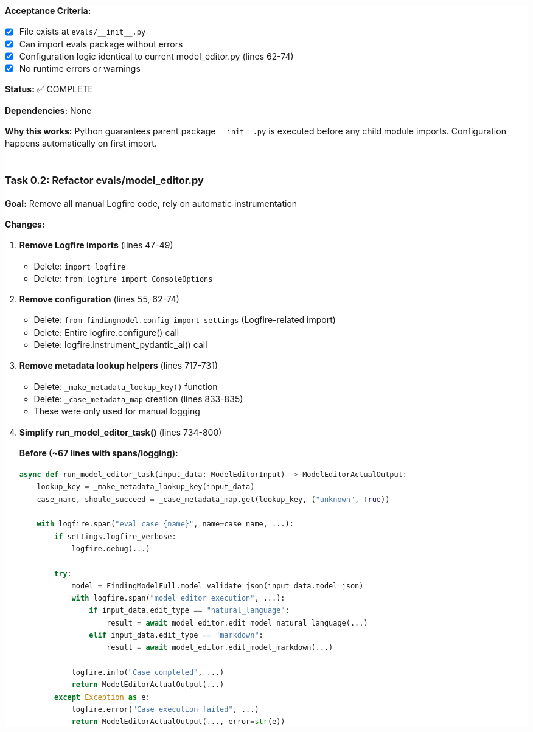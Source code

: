 **Acceptance Criteria:**
- [x] File exists at `evals/__init__.py`
- [x] Can import evals package without errors
- [x] Configuration logic identical to current model_editor.py (lines 62-74)
- [x] No runtime errors or warnings

**Status:** ✅ COMPLETE

**Dependencies:** None

**Why this works:** Python guarantees parent package `__init__.py` is executed before any child module imports. Configuration happens automatically on first import.

---

### Task 0.2: Refactor evals/model_editor.py

**Goal:** Remove all manual Logfire code, rely on automatic instrumentation

**Changes:**

1. **Remove Logfire imports** (lines 47-49)
   - Delete: `import logfire`
   - Delete: `from logfire import ConsoleOptions`

2. **Remove configuration** (lines 55, 62-74)
   - Delete: `from findingmodel.config import settings` (Logfire-related import)
   - Delete: Entire logfire.configure() call
   - Delete: logfire.instrument_pydantic_ai() call

3. **Remove metadata lookup helpers** (lines 717-731)
   - Delete: `_make_metadata_lookup_key()` function
   - Delete: `_case_metadata_map` creation (lines 833-835)
   - These were only used for manual logging

4. **Simplify run_model_editor_task()** (lines 734-800)

   **Before (~67 lines with spans/logging):**
   ```python
   async def run_model_editor_task(input_data: ModelEditorInput) -> ModelEditorActualOutput:
       lookup_key = _make_metadata_lookup_key(input_data)
       case_name, should_succeed = _case_metadata_map.get(lookup_key, ("unknown", True))

       with logfire.span("eval_case {name}", name=case_name, ...):
           if settings.logfire_verbose:
               logfire.debug(...)

           try:
               model = FindingModelFull.model_validate_json(input_data.model_json)
               with logfire.span("model_editor_execution", ...):
                   if input_data.edit_type == "natural_language":
                       result = await model_editor.edit_model_natural_language(...)
                   elif input_data.edit_type == "markdown":
                       result = await model_editor.edit_model_markdown(...)

               logfire.info("Case completed", ...)
               return ModelEditorActualOutput(...)
           except Exception as e:
               logfire.error("Case execution failed", ...)
               return ModelEditorActualOutput(..., error=str(e))
   ```
